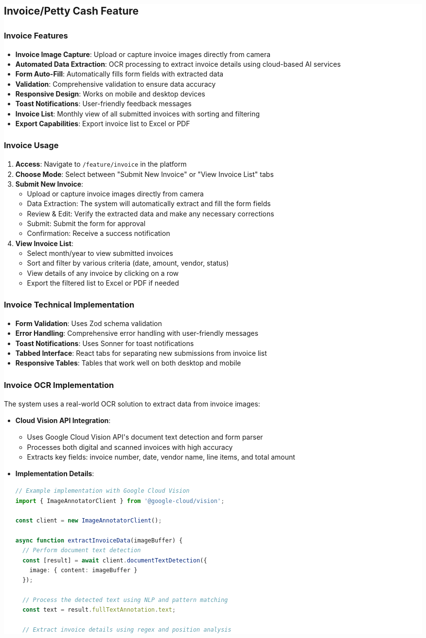 
## Invoice/Petty Cash Feature

### Invoice Features

- **Invoice Image Capture**: Upload or capture invoice images directly from camera
- **Automated Data Extraction**: OCR processing to extract invoice details using cloud-based AI services
- **Form Auto-Fill**: Automatically fills form fields with extracted data
- **Validation**: Comprehensive validation to ensure data accuracy
- **Responsive Design**: Works on mobile and desktop devices
- **Toast Notifications**: User-friendly feedback messages
- **Invoice List**: Monthly view of all submitted invoices with sorting and filtering
- **Export Capabilities**: Export invoice list to Excel or PDF

### Invoice Usage

1. **Access**: Navigate to `/feature/invoice` in the platform
2. **Choose Mode**: Select between "Submit New Invoice" or "View Invoice List" tabs
3. **Submit New Invoice**:
   - Upload or capture invoice images directly from camera
   - Data Extraction: The system will automatically extract and fill the form fields
   - Review & Edit: Verify the extracted data and make any necessary corrections
   - Submit: Submit the form for approval
   - Confirmation: Receive a success notification
4. **View Invoice List**:
   - Select month/year to view submitted invoices
   - Sort and filter by various criteria (date, amount, vendor, status)
   - View details of any invoice by clicking on a row
   - Export the filtered list to Excel or PDF if needed

### Invoice Technical Implementation

- **Form Validation**: Uses Zod schema validation
- **Error Handling**: Comprehensive error handling with user-friendly messages
- **Toast Notifications**: Uses Sonner for toast notifications
- **Tabbed Interface**: React tabs for separating new submissions from invoice list
- **Responsive Tables**: Tables that work well on both desktop and mobile

### Invoice OCR Implementation

The system uses a real-world OCR solution to extract data from invoice images:

- **Cloud Vision API Integration**: 
  - Uses Google Cloud Vision API's document text detection and form parser
  - Processes both digital and scanned invoices with high accuracy
  - Extracts key fields: invoice number, date, vendor name, line items, and total amount
  
- **Implementation Details**:
  ```typescript
  // Example implementation with Google Cloud Vision
  import { ImageAnnotatorClient } from '@google-cloud/vision';
  
  const client = new ImageAnnotatorClient();
  
  async function extractInvoiceData(imageBuffer) {
    // Perform document text detection
    const [result] = await client.documentTextDetection({
      image: { content: imageBuffer }
    });
    
    // Process the detected text using NLP and pattern matching
    const text = result.fullTextAnnotation.text;
    
    // Extract invoice details using regex and position analysis
  ```